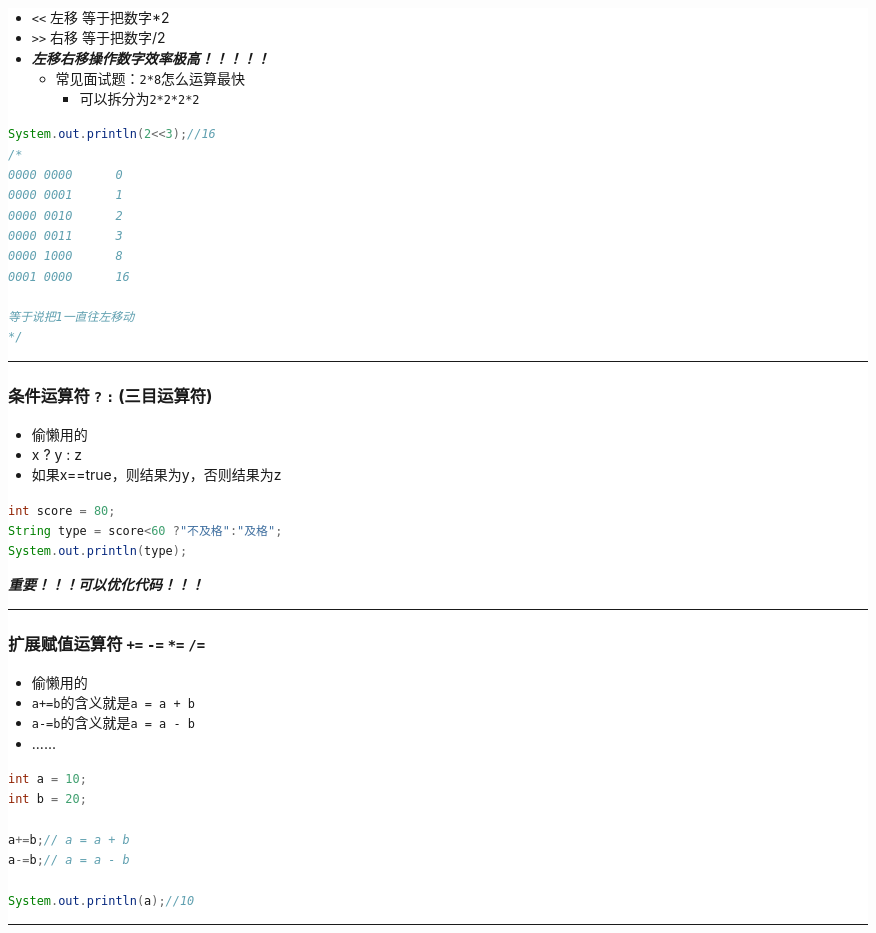 - `<<`	左移	  等于把数字*2
- `>>`	右移	  等于把数字/2
- ***左移右移操作数字效率极高！！！！！***
  - 常见面试题：`2*8`怎么运算最快
    - 可以拆分为`2*2*2*2`

```java
System.out.println(2<<3);//16
/*
0000 0000      0
0000 0001      1
0000 0010      2
0000 0011      3
0000 1000      8
0001 0000      16

等于说把1一直往左移动
*/
```

---

### 条件运算符   `?`   `:`       (三目运算符)

- 偷懒用的
- x  ?  y  :  z
- 如果x==true，则结果为y，否则结果为z

```java
int score = 80;
String type = score<60 ?"不及格":"及格";
System.out.println(type);
```

***重要！！！可以优化代码！！！***

---

### 扩展赋值运算符   `+=`   `-=`   `*=`   `/=`

- 偷懒用的
- `a+=b`的含义就是`a = a + b`
- `a-=b`的含义就是`a = a - b`
- ...... 

```java
int a = 10;
int b = 20;

a+=b;// a = a + b
a-=b;// a = a - b

System.out.println(a);//10
```

---